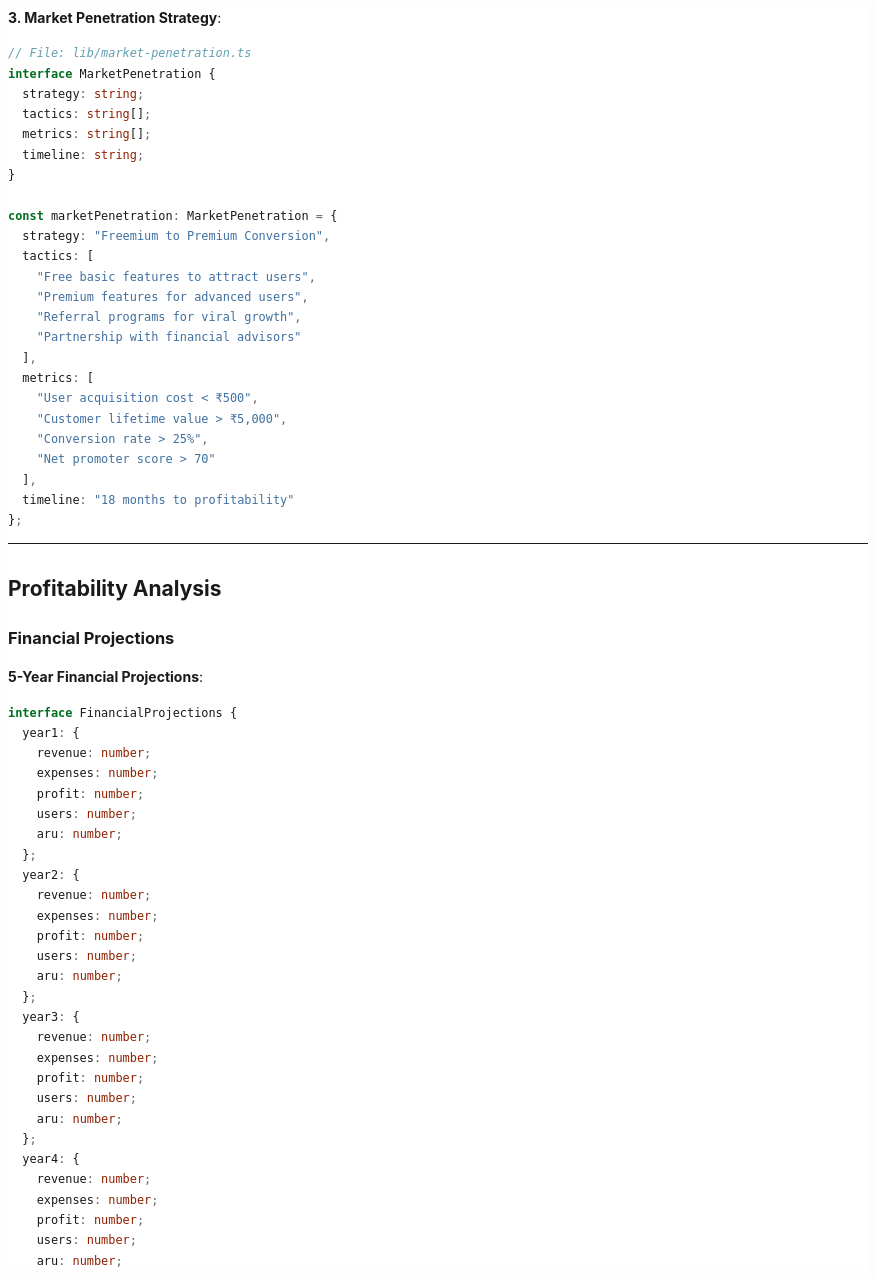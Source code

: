 **3. Market Penetration Strategy**:
```typescript
// File: lib/market-penetration.ts
interface MarketPenetration {
  strategy: string;
  tactics: string[];
  metrics: string[];
  timeline: string;
}

const marketPenetration: MarketPenetration = {
  strategy: "Freemium to Premium Conversion",
  tactics: [
    "Free basic features to attract users",
    "Premium features for advanced users",
    "Referral programs for viral growth",
    "Partnership with financial advisors"
  ],
  metrics: [
    "User acquisition cost < ₹500",
    "Customer lifetime value > ₹5,000",
    "Conversion rate > 25%",
    "Net promoter score > 70"
  ],
  timeline: "18 months to profitability"
};
```

---

## Profitability Analysis

### Financial Projections

**5-Year Financial Projections**:
```typescript
interface FinancialProjections {
  year1: {
    revenue: number;
    expenses: number;
    profit: number;
    users: number;
    aru: number;
  };
  year2: {
    revenue: number;
    expenses: number;
    profit: number;
    users: number;
    aru: number;
  };
  year3: {
    revenue: number;
    expenses: number;
    profit: number;
    users: number;
    aru: number;
  };
  year4: {
    revenue: number;
    expenses: number;
    profit: number;
    users: number;
    aru: number;
```